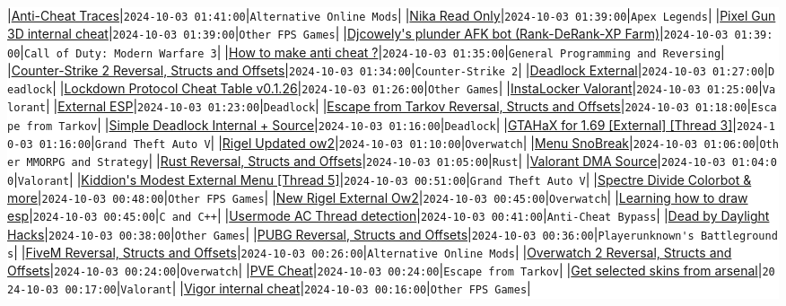 |[Anti&#45;Cheat Traces](https://%75%6E%6B%6E%6F%77%6E%63%68%65%61%74%73.%6D%65/%66%6F%72%75%6D/alternative-online-mods/663695-anti-cheat-traces.html)|`2024-10-03 01:41:00`|`Alternative Online Mods`|
|[Nika Read Only](https://%75%6E%6B%6E%6F%77%6E%63%68%65%61%74%73.%6D%65/%66%6F%72%75%6D/apex-legends/640853-nika-read.html)|`2024-10-03 01:39:00`|`Apex Legends`|
|[Pixel Gun 3D internal cheat](https://%75%6E%6B%6E%6F%77%6E%63%68%65%61%74%73.%6D%65/%66%6F%72%75%6D/other-fps-games/638262-pixel-gun-3d-internal-cheat.html)|`2024-10-03 01:39:00`|`Other FPS Games`|
|[Djcowely's plunder AFK bot &#40;Rank&#45;DeRank&#45;XP Farm&#41;](https://%75%6E%6B%6E%6F%77%6E%63%68%65%61%74%73.%6D%65/%66%6F%72%75%6D/call-of-duty-modern-warfare-3-a/664612-djcowelys-plunder-afk-bot-rank-derank-xp-farm.html)|`2024-10-03 01:39:00`|`Call of Duty: Modern Warfare 3`|
|[How to make anti cheat ?](https://%75%6E%6B%6E%6F%77%6E%63%68%65%61%74%73.%6D%65/%66%6F%72%75%6D/general-programming-and-reversing/664716-anti-cheat.html)|`2024-10-03 01:35:00`|`General Programming and Reversing`|
|[Counter&#45;Strike 2 Reversal, Structs and Offsets](https://%75%6E%6B%6E%6F%77%6E%63%68%65%61%74%73.%6D%65/%66%6F%72%75%6D/counter-strike-2-a/576077-counter-strike-2-reversal-structs-offsets.html)|`2024-10-03 01:34:00`|`Counter-Strike 2`|
|[Deadlock External](https://%75%6E%6B%6E%6F%77%6E%63%68%65%61%74%73.%6D%65/%66%6F%72%75%6D/deadlock/663070-deadlock-external.html)|`2024-10-03 01:27:00`|`Deadlock`|
|[Lockdown Protocol Cheat Table v0&#46;1&#46;26](https://%75%6E%6B%6E%6F%77%6E%63%68%65%61%74%73.%6D%65/%66%6F%72%75%6D/other-games/659299-lockdown-protocol-cheat-table-v0-1-26-a.html)|`2024-10-03 01:26:00`|`Other Games`|
|[InstaLocker Valorant](https://%75%6E%6B%6E%6F%77%6E%63%68%65%61%74%73.%6D%65/%66%6F%72%75%6D/valorant/664623-instalocker-valorant.html)|`2024-10-03 01:25:00`|`Valorant`|
|[External ESP](https://%75%6E%6B%6E%6F%77%6E%63%68%65%61%74%73.%6D%65/%66%6F%72%75%6D/deadlock/662363-external-esp.html)|`2024-10-03 01:23:00`|`Deadlock`|
|[Escape from Tarkov Reversal, Structs and Offsets](https://%75%6E%6B%6E%6F%77%6E%63%68%65%61%74%73.%6D%65/%66%6F%72%75%6D/escape-from-tarkov/226519-escape-tarkov-reversal-structs-offsets.html)|`2024-10-03 01:18:00`|`Escape from Tarkov`|
|[Simple Deadlock Internal &#43; Source](https://%75%6E%6B%6E%6F%77%6E%63%68%65%61%74%73.%6D%65/%66%6F%72%75%6D/deadlock/664240-simple-deadlock-internal-source.html)|`2024-10-03 01:16:00`|`Deadlock`|
|[GTAHaX for 1&#46;69 &#91;External&#93; &#91;Thread 3&#93;](https://%75%6E%6B%6E%6F%77%6E%63%68%65%61%74%73.%6D%65/%66%6F%72%75%6D/grand-theft-auto-v/461672-gtahax-1-69-external-thread-3-a.html)|`2024-10-03 01:16:00`|`Grand Theft Auto V`|
|[Rigel Updated ow2](https://%75%6E%6B%6E%6F%77%6E%63%68%65%61%74%73.%6D%65/%66%6F%72%75%6D/overwatch/657856-rigel-updated-ow2.html)|`2024-10-03 01:10:00`|`Overwatch`|
|[Menu SnoBreak](https://%75%6E%6B%6E%6F%77%6E%63%68%65%61%74%73.%6D%65/%66%6F%72%75%6D/other-mmorpg-and-strategy/620147-menu-snobreak.html)|`2024-10-03 01:06:00`|`Other MMORPG and Strategy`|
|[Rust Reversal, Structs and Offsets](https://%75%6E%6B%6E%6F%77%6E%63%68%65%61%74%73.%6D%65/%66%6F%72%75%6D/rust/164256-rust-reversal-structs-offsets.html)|`2024-10-03 01:05:00`|`Rust`|
|[Valorant DMA Source](https://%75%6E%6B%6E%6F%77%6E%63%68%65%61%74%73.%6D%65/%66%6F%72%75%6D/valorant/664033-valorant-dma-source.html)|`2024-10-03 01:04:00`|`Valorant`|
|[Kiddion's Modest External Menu &#91;Thread 5&#93;](https://%75%6E%6B%6E%6F%77%6E%63%68%65%61%74%73.%6D%65/%66%6F%72%75%6D/grand-theft-auto-v/576854-kiddions-modest-external-menu-thread-5-a.html)|`2024-10-03 00:51:00`|`Grand Theft Auto V`|
|[Spectre Divide Colorbot & more](https://%75%6E%6B%6E%6F%77%6E%63%68%65%61%74%73.%6D%65/%66%6F%72%75%6D/other-fps-games/660411-spectre-divide-colorbot.html)|`2024-10-03 00:48:00`|`Other FPS Games`|
|[New Rigel External Ow2](https://%75%6E%6B%6E%6F%77%6E%63%68%65%61%74%73.%6D%65/%66%6F%72%75%6D/overwatch/658144-rigel-external-ow2.html)|`2024-10-03 00:45:00`|`Overwatch`|
|[Learning how to draw esp](https://%75%6E%6B%6E%6F%77%6E%63%68%65%61%74%73.%6D%65/%66%6F%72%75%6D/c-and-c-/660402-learning-draw-esp.html)|`2024-10-03 00:45:00`|`C and C++`|
|[Usermode AC Thread detection](https://%75%6E%6B%6E%6F%77%6E%63%68%65%61%74%73.%6D%65/%66%6F%72%75%6D/anti-cheat-bypass/663176-usermode-ac-thread-detection.html)|`2024-10-03 00:41:00`|`Anti-Cheat Bypass`|
|[Dead by Daylight Hacks](https://%75%6E%6B%6E%6F%77%6E%63%68%65%61%74%73.%6D%65/%66%6F%72%75%6D/other-games/664685-dead-daylight-hacks.html)|`2024-10-03 00:38:00`|`Other Games`|
|[PUBG Reversal, Structs and Offsets](https://%75%6E%6B%6E%6F%77%6E%63%68%65%61%74%73.%6D%65/%66%6F%72%75%6D/playerunknown-s-battlegrounds/214976-pubg-reversal-structs-offsets.html)|`2024-10-03 00:36:00`|`Playerunknown's Battlegrounds`|
|[FiveM Reversal, Structs and Offsets](https://%75%6E%6B%6E%6F%77%6E%63%68%65%61%74%73.%6D%65/%66%6F%72%75%6D/alternative-online-mods/340232-fivem-reversal-structs-offsets.html)|`2024-10-03 00:26:00`|`Alternative Online Mods`|
|[Overwatch 2 Reversal, Structs and Offsets](https://%75%6E%6B%6E%6F%77%6E%63%68%65%61%74%73.%6D%65/%66%6F%72%75%6D/overwatch/516727-overwatch-2-reversal-structs-offsets.html)|`2024-10-03 00:24:00`|`Overwatch`|
|[PVE Cheat](https://%75%6E%6B%6E%6F%77%6E%63%68%65%61%74%73.%6D%65/%66%6F%72%75%6D/escape-from-tarkov/656573-pve-cheat.html)|`2024-10-03 00:24:00`|`Escape from Tarkov`|
|[Get selected skins from arsenal](https://%75%6E%6B%6E%6F%77%6E%63%68%65%61%74%73.%6D%65/%66%6F%72%75%6D/valorant/664707-selected-skins-arsenal.html)|`2024-10-03 00:17:00`|`Valorant`|
|[Vigor internal cheat](https://%75%6E%6B%6E%6F%77%6E%63%68%65%61%74%73.%6D%65/%66%6F%72%75%6D/other-fps-games/662490-vigor-internal-cheat.html)|`2024-10-03 00:16:00`|`Other FPS Games`|